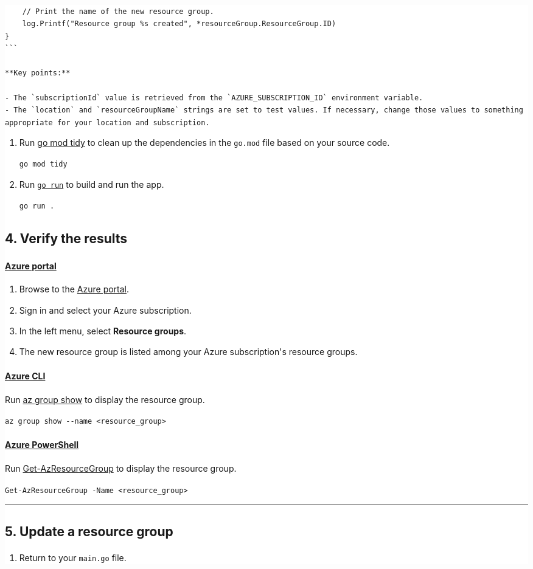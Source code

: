     	// Print the name of the new resource group.
    	log.Printf("Resource group %s created", *resourceGroup.ResourceGroup.ID)
    }
    ```

    **Key points:**

    - The `subscriptionId` value is retrieved from the `AZURE_SUBSCRIPTION_ID` environment variable.
    - The `location` and `resourceGroupName` strings are set to test values. If necessary, change those values to something appropriate for your location and subscription.

1. Run [go mod tidy](https://go.dev/ref/mod#go-mod-tidy) to clean up the dependencies in the `go.mod` file based on your source code.

    ```console
    go mod tidy
    ```

1. Run [`go run`](https://pkg.go.dev/cmd/go/internal/run) to build and run the app.

    ```console
    go run .
    ```

## 4. Verify the results

#### [Azure portal](#tab/azure-portal)

1. Browse to the [Azure portal](https://portal.azure.com).

1. Sign in and select your Azure subscription.

1. In the left menu, select **Resource groups**.

1. The new resource group is listed among your Azure subscription's resource groups.

#### [Azure CLI](#tab/azure-cli)

Run [az group show](/cli/azure/group#az-group-show) to display the resource group.

```azurecli
az group show --name <resource_group>
```

#### [Azure PowerShell](#tab/azure-powershell)

Run [Get-AzResourceGroup](/powershell/module/az.resources/Get-AzResourceGroup) to display the resource group.

```azurepowershell
Get-AzResourceGroup -Name <resource_group>
```

---

## 5. Update a resource group

1. Return to your `main.go` file.
